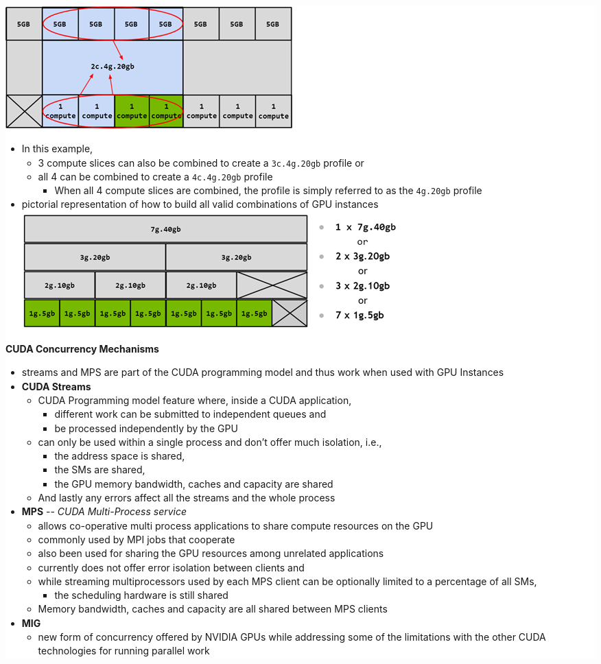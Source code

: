 ![2c.4g.5gb GI](images/mig-partitioning-ex5.png)
- In this example, 
	- 3 compute slices can also be combined to create a `3c.4g.20gb` profile or 
	- all 4 can be combined to create a `4c.4g.20gb` profile
		- When all 4 compute slices are combined, the profile is simply referred to as the `4g.20gb` profile
- pictorial representation of how to build all valid combinations of GPU instances
![MIG Profiles](images/mig-partitioning-ex6.png)


**CUDA Concurrency Mechanisms**
- streams and MPS are part of the CUDA programming model and thus work when used with GPU Instances
- **CUDA Streams** 
	- CUDA Programming model feature where, inside a CUDA application, 
		- different work can be submitted to independent queues and 
		- be processed independently by the GPU
	- can only be used within a single process and don’t offer much isolation, i.e., 
		- the address space is shared, 
		- the SMs are shared, 
		- the GPU memory bandwidth, caches and capacity are shared
	- And lastly any errors affect all the streams and the whole process
- **MPS** -- _CUDA Multi-Process service_
	- allows co-operative multi process applications to share compute resources on the GPU
	- commonly used by MPI jobs that cooperate
	- also been used for sharing the GPU resources among unrelated applications
	- currently does not offer error isolation between clients and 
	- while streaming multiprocessors used by each MPS client can be optionally limited to a percentage of all SMs, 
		- the scheduling hardware is still shared
	- Memory bandwidth, caches and capacity are all shared between MPS clients
- **MIG**
	- new form of concurrency offered by NVIDIA GPUs while addressing some of the limitations with the other CUDA technologies for running parallel work
